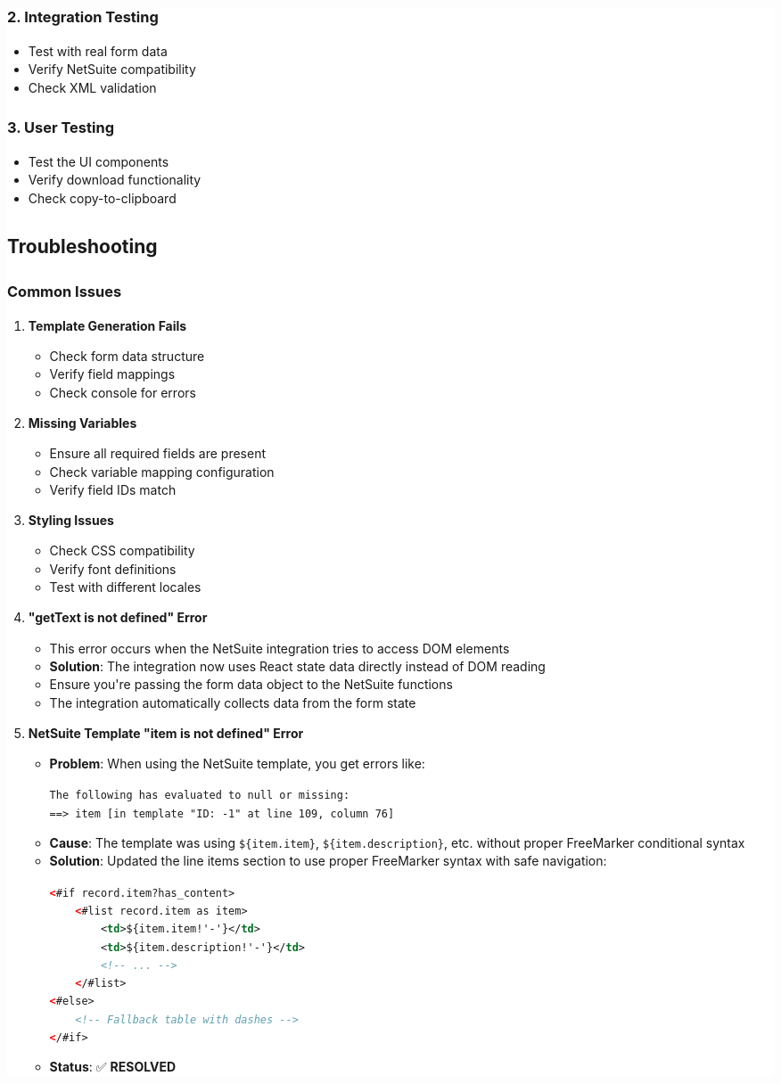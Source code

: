 ### 2. Integration Testing
- Test with real form data
- Verify NetSuite compatibility
- Check XML validation

### 3. User Testing
- Test the UI components
- Verify download functionality
- Check copy-to-clipboard

## Troubleshooting

### Common Issues

1. **Template Generation Fails**
   - Check form data structure
   - Verify field mappings
   - Check console for errors

2. **Missing Variables**
   - Ensure all required fields are present
   - Check variable mapping configuration
   - Verify field IDs match

3. **Styling Issues**
   - Check CSS compatibility
   - Verify font definitions
   - Test with different locales

4. **"getText is not defined" Error**
   - This error occurs when the NetSuite integration tries to access DOM elements
   - **Solution**: The integration now uses React state data directly instead of DOM reading
   - Ensure you're passing the form data object to the NetSuite functions
   - The integration automatically collects data from the form state

5. **NetSuite Template "item is not defined" Error**
   - **Problem**: When using the NetSuite template, you get errors like:
     ```
     The following has evaluated to null or missing:
     ==> item [in template "ID: -1" at line 109, column 76]
     ```
   - **Cause**: The template was using `${item.item}`, `${item.description}`, etc. without proper FreeMarker conditional syntax
   - **Solution**: Updated the line items section to use proper FreeMarker syntax with safe navigation:
     ```xml
     <#if record.item?has_content>
         <#list record.item as item>
             <td>${item.item!'-'}</td>
             <td>${item.description!'-'}</td>
             <!-- ... -->
         </#list>
     <#else>
         <!-- Fallback table with dashes -->
     </#if>
     ```
   - **Status**: ✅ **RESOLVED**
